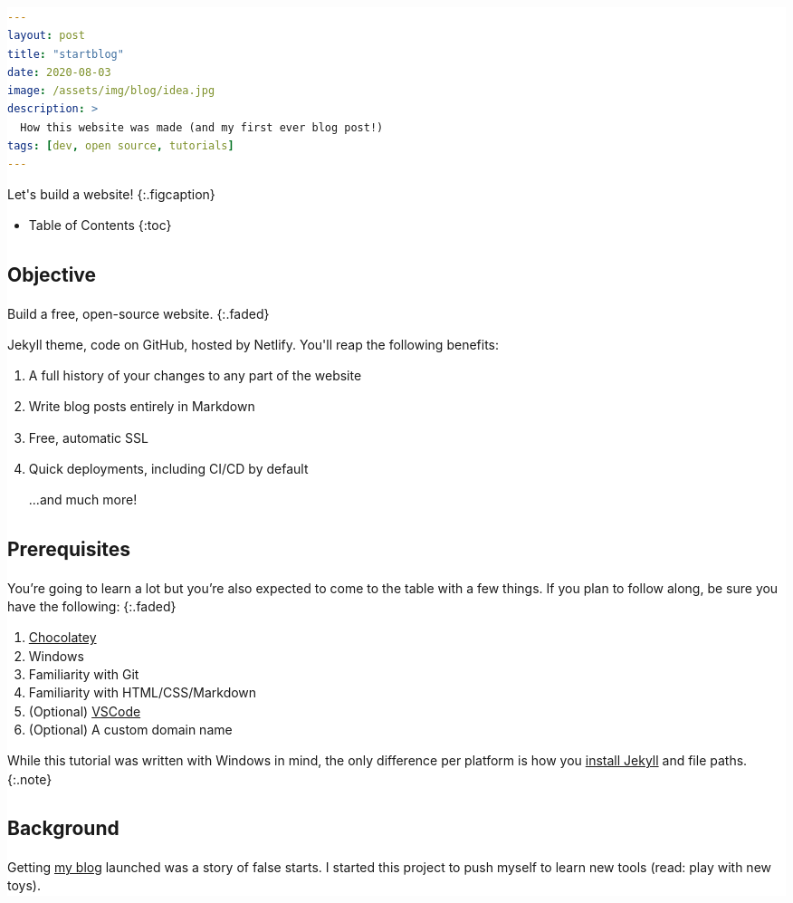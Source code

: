 ```yaml
---
layout: post
title: "startblog"
date: 2020-08-03
image: /assets/img/blog/idea.jpg
description: >
  How this website was made (and my first ever blog post!)
tags: [dev, open source, tutorials]
---
```


Let's build a website!
{:.figcaption}

- Table of Contents
{:toc}

## Objective

Build a free, open-source website.
{:.faded}

Jekyll theme, code on GitHub, hosted by Netlify. You'll reap the following benefits:

1. A full history of your changes to any part of the website
1. Write blog posts entirely in Markdown
1. Free, automatic SSL
1. Quick deployments, including CI/CD by default

   ...and much more!

## Prerequisites

You’re going to learn a lot but you’re also expected to come to the table with
a few things. If you plan to follow along, be sure you have the following:
{:.faded}

1. [Chocolatey](https://TsekNet.com/blog/chocolatey)
1. Windows
1. Familiarity with Git
1. Familiarity with HTML/CSS/Markdown
1. (Optional) [VSCode](https://code.visualstudio.com)
1. (Optional) A custom domain name

While this tutorial was written with Windows in mind, the only difference
per platform is how you [install
Jekyll](https://jekyllrb.com/docs/installation/) and file paths.
{:.note}

## Background

Getting [my blog](https://tseknet.com) launched was a story of false
starts. I started this project to push myself to learn new tools (read: play
with new toys).
